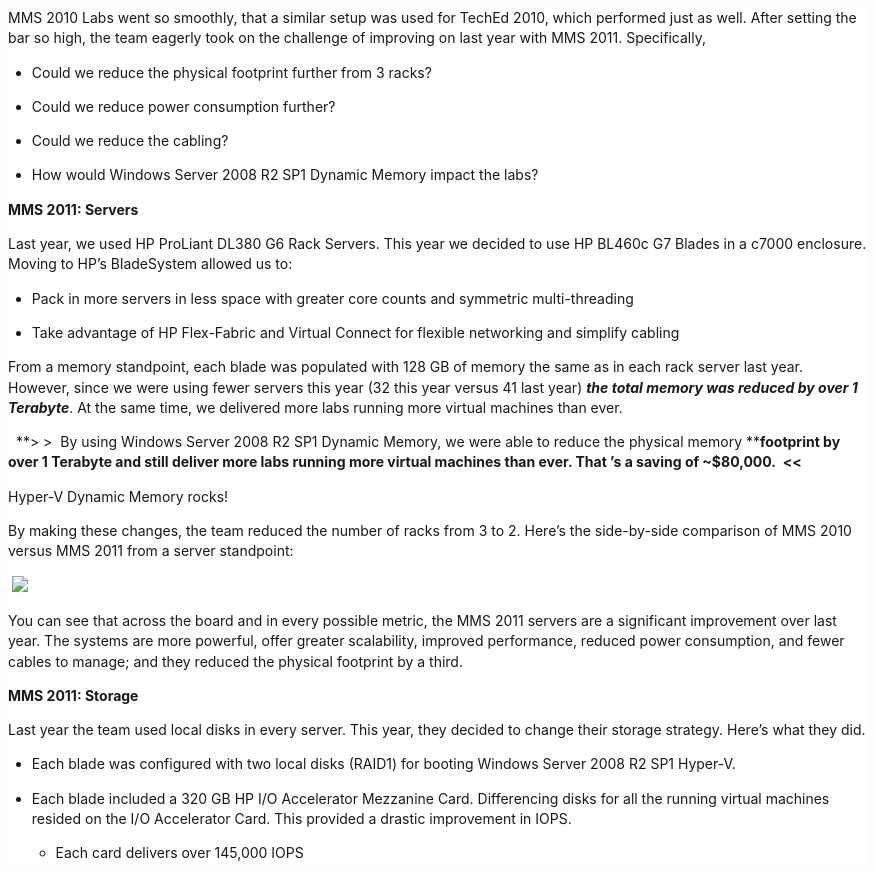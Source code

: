 MMS 2010 Labs went so smoothly, that a similar setup was used for TechEd 2010, which performed just as well. After setting the bar so high, the team eagerly took on the challenge of improving on last year with MMS 2011. Specifically,

  * Could we reduce the physical footprint further from 3 racks?

  * Could we reduce power consumption further?

  * Could we reduce the cabling?

  * How would Windows Server 2008 R2 SP1 Dynamic Memory impact the labs?




**MMS 2011: Servers**

Last year, we used HP ProLiant DL380 G6 Rack Servers. This year we decided to use HP BL460c G7 Blades in a c7000 enclosure. Moving to HP’s BladeSystem allowed us to:

  * Pack in more servers in less space with greater core counts and symmetric multi-threading

  * Take advantage of HP Flex-Fabric and Virtual Connect for flexible networking and simplify cabling




From a memory standpoint, each blade was populated with 128 GB of memory the same as in each rack server last year. However, since we were using fewer servers this year (32 this year versus 41 last year) **_the total memory was reduced by over 1 Terabyte_**. At the same time, we delivered more labs running more virtual machines than ever.

  **> >  By using Windows Server 2008 R2 SP1 Dynamic Memory, we were able to reduce the physical memory ****footprint by over 1 Terabyte and still deliver more labs running more virtual machines than ever. That ’s a saving of ~$80,000.  <<**

Hyper-V Dynamic Memory rocks!

By making these changes, the team reduced the number of racks from 3 to 2. Here’s the side-by-side comparison of MMS 2010 versus MMS 2011 from a server standpoint:

 ![](https://msdnshared.blob.core.windows.net/media/TNBlogsFS/prod.evol.blogs.technet.com/CommunityServer.Blogs.Components.WeblogFiles/00/00/00/50/45/8551.snip1.JPG)

You can see that across the board and in every possible metric, the MMS 2011 servers are a significant improvement over last year. The systems are more powerful, offer greater scalability, improved performance, reduced power consumption, and fewer cables to manage; and they reduced the physical footprint by a third.

**MMS 2011: Storage**

Last year the team used local disks in every server. This year, they decided to change their storage strategy. Here’s what they did.

  * Each blade was configured with two local disks (RAID1) for booting Windows Server 2008 R2 SP1 Hyper-V.

  * Each blade included a 320 GB HP I/O Accelerator Mezzanine Card. Differencing disks for all the running virtual machines resided on the I/O Accelerator Card. This provided a drastic improvement in IOPS.

    * Each card delivers over 145,000 IOPS
